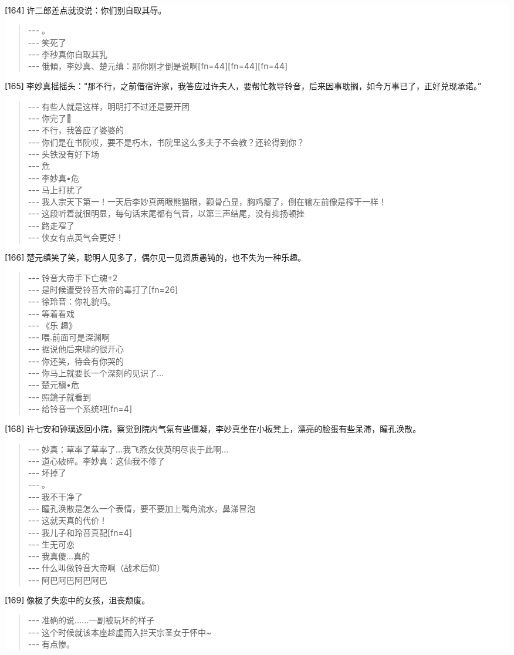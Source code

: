 [164] 许二郎差点就没说：你们别自取其辱。
>--- 。<br>
>--- 笑死了<br>
>--- 李秒真你自取其乳<br>
>--- 俄傾，李妙真、楚元缜：那你刚才倒是说啊[fn=44][fn=44][fn=44]<br>

[165] 李妙真摇摇头：“那不行，之前借宿许家，我答应过许夫人，要帮忙教导铃音，后来因事耽搁，如今万事已了，正好兑现承诺。”
>--- 有些人就是这样，明明打不过还是要开团<br>
>--- 你完了🤪<br>
>--- 不行，我答应了婆婆的<br>
>--- 你们是在书院哎，要不是朽木，书院里这么多夫子不会教？还轮得到你？<br>
>--- 头铁没有好下场<br>
>--- 危<br>
>--- 李妙真•危<br>
>--- 马上打扰了<br>
>--- 我人宗天下第一！一天后李妙真两眼熊猫眼，颧骨凸显，胸鸡瘪了，倒在输左前像是榨干一样！<br>
>--- 这段听着就很明显，每句话末尾都有气音，以第三声结尾，没有抑扬顿挫<br>
>--- 路走窄了<br>
>--- 侠女有点英气会更好！<br>

[166] 楚元缜笑了笑，聪明人见多了，偶尔见一见资质愚钝的，也不失为一种乐趣。
>--- 铃音大帝手下亡魂+2<br>
>--- 是时候遭受铃音大帝的毒打了[fn=26]<br>
>--- 徐玲音：你礼貌吗。<br>
>--- 等着看戏<br>
>--- 《乐 趣》<br>
>--- 喂.前面可是深渊啊<br>
>--- 据说他后来啸的很开心<br>
>--- 你还笑，待会有你哭的<br>
>--- 你马上就要长一个深刻的见识了…<br>
>--- 楚元稹•危<br>
>--- 照鏡子就看到<br>
>--- 给铃音一个系统吧[fn=4]<br>

[168] 许七安和钟璃返回小院，察觉到院内气氛有些僵凝，李妙真坐在小板凳上，漂亮的脸蛋有些呆滞，瞳孔涣散。
>--- 妙真：草率了草率了…我飞燕女侠英明尽丧于此啊…<br>
>--- 道心破碎。李妙真：这仙我不修了<br>
>--- 坏掉了<br>
>--- 。<br>
>--- 我不干净了<br>
>--- 瞳孔涣散是怎么一个表情，要不要加上嘴角流水，鼻涕冒泡<br>
>--- 这就天真的代价！<br>
>--- 我儿子和玲音真配[fn=4]<br>
>--- 生无可恋<br>
>--- 我真傻...真的<br>
>--- 什么叫做铃音大帝啊（战术后仰）<br>
>--- 阿巴阿巴阿巴阿巴<br>

[169] 像极了失恋中的女孩，沮丧颓废。
>--- 准确的说……一副被玩坏的样子<br>
>--- 这个时候就该本座趁虚而入拦天宗圣女于怀中~<br>
>--- 有点惨。<br>
